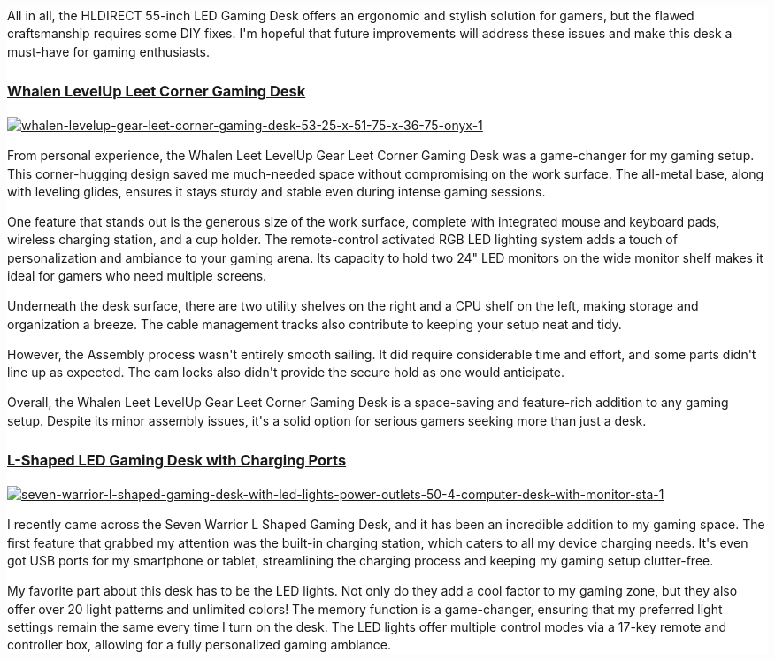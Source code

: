 All in all, the HLDIRECT 55-inch LED Gaming Desk offers an ergonomic and stylish solution for gamers, but the flawed craftsmanship requires some DIY fixes. I'm hopeful that future improvements will address these issues and make this desk a must-have for gaming enthusiasts. 


### [Whalen LevelUp Leet Corner Gaming Desk](https://serp.ly/@serpgames/amazon/black-gaming-desks?utm_source=serpgames&utm_medium=website&utm_campaign=serp.games&utm_content=black-gaming-desks&utm_term=whalen-levelup-leet-corner-gaming-desk)

<div class="image"><a href="https://serp.ly/@serpgames/amazon/black-gaming-desks?utm_source=serpgames&utm_medium=website&utm_campaign=serp.games&utm_content=black-gaming-desks&utm_term=whalen-levelup-gear-leet-corner-gaming-desk-53-25-x-51-75-x-36-75-onyx-1"><img alt="whalen-levelup-gear-leet-corner-gaming-desk-53-25-x-51-75-x-36-75-onyx-1" src="https://imagedelivery.net/vy2bglCGN6hEeWOnSe2c7A/whalen-levelup-gear-leet-corner-gaming-desk-53-25-x-51-75-x-36-75-onyx-1/w=720,h=540,fit=pad,background=black"/></a></div>

From personal experience, the Whalen Leet LevelUp Gear Leet Corner Gaming Desk was a game-changer for my gaming setup. This corner-hugging design saved me much-needed space without compromising on the work surface. The all-metal base, along with leveling glides, ensures it stays sturdy and stable even during intense gaming sessions. 

One feature that stands out is the generous size of the work surface, complete with integrated mouse and keyboard pads, wireless charging station, and a cup holder. The remote-control activated RGB LED lighting system adds a touch of personalization and ambiance to your gaming arena. Its capacity to hold two 24" LED monitors on the wide monitor shelf makes it ideal for gamers who need multiple screens. 

Underneath the desk surface, there are two utility shelves on the right and a CPU shelf on the left, making storage and organization a breeze. The cable management tracks also contribute to keeping your setup neat and tidy. 

However, the Assembly process wasn't entirely smooth sailing. It did require considerable time and effort, and some parts didn't line up as expected. The cam locks also didn't provide the secure hold as one would anticipate. 

Overall, the Whalen Leet LevelUp Gear Leet Corner Gaming Desk is a space-saving and feature-rich addition to any gaming setup. Despite its minor assembly issues, it's a solid option for serious gamers seeking more than just a desk. 


### [L-Shaped LED Gaming Desk with Charging Ports](https://serp.ly/@serpgames/amazon/black-gaming-desks?utm_source=serpgames&utm_medium=website&utm_campaign=serp.games&utm_content=black-gaming-desks&utm_term=l-shaped-led-gaming-desk-with-charging-ports)

<div class="image"><a href="https://serp.ly/@serpgames/amazon/black-gaming-desks?utm_source=serpgames&utm_medium=website&utm_campaign=serp.games&utm_content=black-gaming-desks&utm_term=seven-warrior-l-shaped-gaming-desk-with-led-lights-power-outlets-50-4-computer-desk-with-monitor-sta-1"><img alt="seven-warrior-l-shaped-gaming-desk-with-led-lights-power-outlets-50-4-computer-desk-with-monitor-sta-1" src="https://imagedelivery.net/vy2bglCGN6hEeWOnSe2c7A/seven-warrior-l-shaped-gaming-desk-with-led-lights-power-outlets-50-4-computer-desk-with-monitor-sta-1/w=720,h=540,fit=pad,background=black"/></a></div>

I recently came across the Seven Warrior L Shaped Gaming Desk, and it has been an incredible addition to my gaming space. The first feature that grabbed my attention was the built-in charging station, which caters to all my device charging needs. It's even got USB ports for my smartphone or tablet, streamlining the charging process and keeping my gaming setup clutter-free. 

My favorite part about this desk has to be the LED lights. Not only do they add a cool factor to my gaming zone, but they also offer over 20 light patterns and unlimited colors! The memory function is a game-changer, ensuring that my preferred light settings remain the same every time I turn on the desk. The LED lights offer multiple control modes via a 17-key remote and controller box, allowing for a fully personalized gaming ambiance. 

